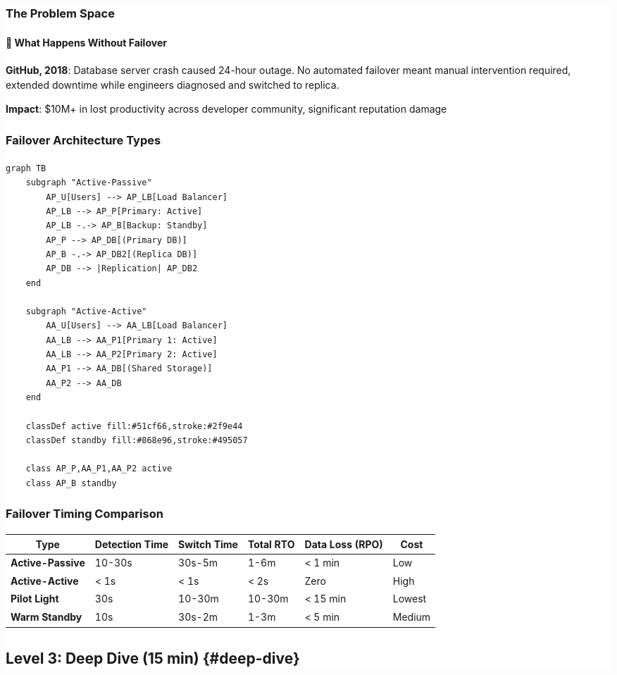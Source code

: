 ### The Problem Space

<div class="failure-vignette">
<h4>🚨 What Happens Without Failover</h4>

**GitHub, 2018**: Database server crash caused 24-hour outage. No automated failover meant manual intervention required, extended downtime while engineers diagnosed and switched to replica.

**Impact**: $10M+ in lost productivity across developer community, significant reputation damage
</div>

### Failover Architecture Types

```mermaid
graph TB
    subgraph "Active-Passive"
        AP_U[Users] --> AP_LB[Load Balancer]
        AP_LB --> AP_P[Primary: Active]
        AP_LB -.-> AP_B[Backup: Standby]
        AP_P --> AP_DB[(Primary DB)]
        AP_B -.-> AP_DB2[(Replica DB)]
        AP_DB --> |Replication| AP_DB2
    end
    
    subgraph "Active-Active"
        AA_U[Users] --> AA_LB[Load Balancer]
        AA_LB --> AA_P1[Primary 1: Active]
        AA_LB --> AA_P2[Primary 2: Active]
        AA_P1 --> AA_DB[(Shared Storage)]
        AA_P2 --> AA_DB
    end
    
    classDef active fill:#51cf66,stroke:#2f9e44
    classDef standby fill:#868e96,stroke:#495057
    
    class AP_P,AA_P1,AA_P2 active
    class AP_B standby
```

### Failover Timing Comparison

| Type | Detection Time | Switch Time | Total RTO | Data Loss (RPO) | Cost |
|------|----------------|-------------|-----------|-----------------|------|
| **Active-Passive** | 10-30s | 30s-5m | 1-6m | < 1 min | Low |
| **Active-Active** | < 1s | < 1s | < 2s | Zero | High |
| **Pilot Light** | 30s | 10-30m | 10-30m | < 15 min | Lowest |
| **Warm Standby** | 10s | 30s-2m | 1-3m | < 5 min | Medium |

## Level 3: Deep Dive (15 min) {#deep-dive}
